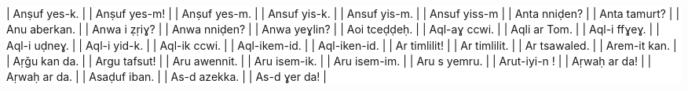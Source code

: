 | Anṣuf yes-k. |
| Anṣuf yes-m! |
| Anṣuf yes-m. |
| Ansuf yis-k. |
| Ansuf yis-m. |
| Ansuf yiss-m |
| Anta nniḍen? |
| Anta tamurt? |
| Anu aberkan. |
| Anwa i ẓṛiɣ? |
| Anwa nniḍen? |
| Anwa yeɣlin? |
| Aoi tceḍḍeḥ. |
| Aql-aɣ ccwi. |
| Aqli ar Tom. |
| Aql-i ffɣeɣ. |
| Aql-i uḍneɣ. |
| Aql-i yid-k. |
| Aql-ik ccwi. |
| Aql-ikem-id. |
| Aql-iken-id. |
| Ar timlilit! |
| Ar timlilit. |
| Ar tsawaled. |
| Arem-it kan. |
| Aṛǧu kan da. |
| Argu tafsut! |
| Aru awennit. |
| Aru isem-ik. |
| Aru isem-im. |
| Aru s yemru. |
| Arut-iyi-n ! |
| Aṛwaḥ ar da! |
| Aṛwaḥ ar da. |
| Asaḍuf iban. |
| As-d azekka. |
| As-d ɣer da! |
